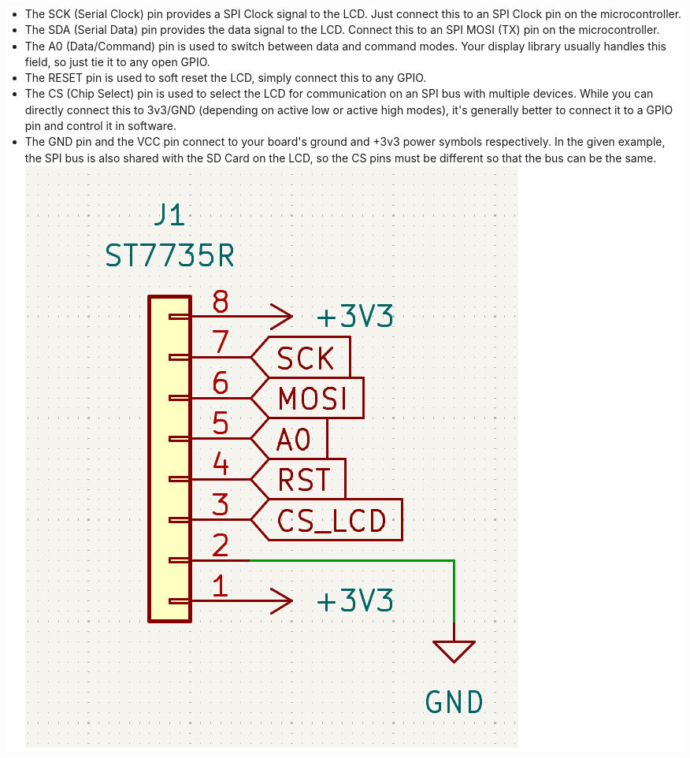 - The SCK (Serial Clock) pin provides a SPI Clock signal to the LCD. Just connect this to an SPI Clock pin on the microcontroller.
- The SDA (Serial Data) pin provides the data signal to the LCD. Connect this to an SPI MOSI (TX) pin on the microcontroller.
- The A0 (Data/Command) pin is used to switch between data and command modes. Your display library usually handles this field, so just tie it to any open GPIO.
- The RESET pin is used to soft reset the LCD, simply connect this to any GPIO.
- The CS (Chip Select) pin is used to select the LCD for communication on an SPI bus with multiple devices. While you can directly connect this to 3v3/GND (depending on active low or active high modes), it's generally better to connect it to a GPIO pin and control it in software.
- The GND pin and the VCC pin connect to your board's ground and +3v3 power symbols respectively.
In the given example, the SPI bus is also shared with the SD Card on the LCD, so the CS pins must be different so that the bus can be the same.
![ST7735R](/assets/guide/st7735rheader.png)